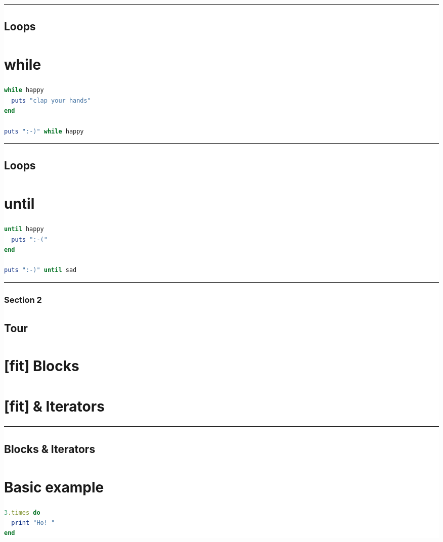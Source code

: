 
---

## Loops
#  while

```ruby
while happy
  puts "clap your hands"
end

puts ":-)" while happy
```


---

## Loops
#  until

```ruby
until happy
  puts ":-("
end

puts ":-)" until sad
```


---

### Section 2
##  Tour
#   [fit] Blocks
#   [fit] & Iterators


---

## Blocks & Iterators
#  Basic example

```ruby
3.times do
  print "Ho! "
end
```

